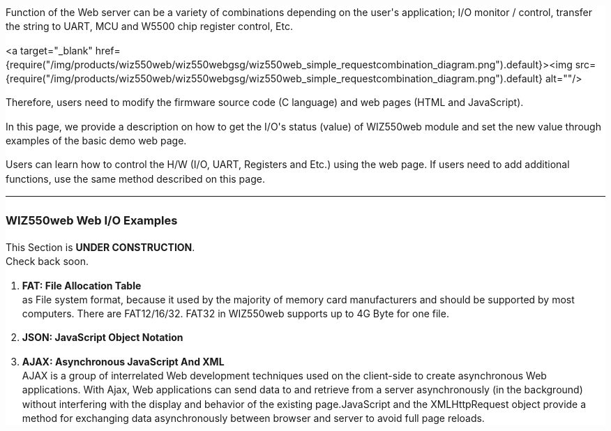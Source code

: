 Function of the Web server can be a variety of combinations depending on
the user's application; I/O monitor / control, transfer the string to
UART, MCU and W5500 chip register control, Etc.

<a target="_blank" href={require("/img/products/wiz550web/wiz550webgsg/wiz550web_simple_requestcombination_diagram.png").default}><img src={require("/img/products/wiz550web/wiz550webgsg/wiz550web_simple_requestcombination_diagram.png").default} alt=""/></a>

Therefore, users need to modify the firmware source code (C language)
and web pages (HTML and JavaScript).

In this page, we provide a description on how to get the I/O's status
(value) of WIZ550web module and set the new value through examples of
the basic demo web page.

Users can learn how to control the H/W (I/O, UART, Registers and Etc.)
using the web page. If users need to add additional functions, use the
same method described on this page.

-----

### WIZ550web Web I/O Examples

 This Section is **UNDER
CONSTRUCTION**.  
Check back soon. 


1.  **FAT: File Allocation Table**  
    as File system format, because it used by the majority of memory
    card manufacturers and should be supported by most computers. There
    are FAT12/16/32. FAT32 in WIZ550web supports up to 4G Byte for one
    file.
2.  **JSON: JavaScript Object Notation**

3.  **AJAX: Asynchronous JavaScript And XML**  
    AJAX is a group of interrelated Web development techniques used on
    the client-side to create asynchronous Web applications. With Ajax,
    Web applications can send data to and retrieve from a server
    asynchronously (in the background) without interfering with the
    display and behavior of the existing page.JavaScript and the
    XMLHttpRequest object provide a method for exchanging data
    asynchronously between browser and server to avoid full page
    reloads.

